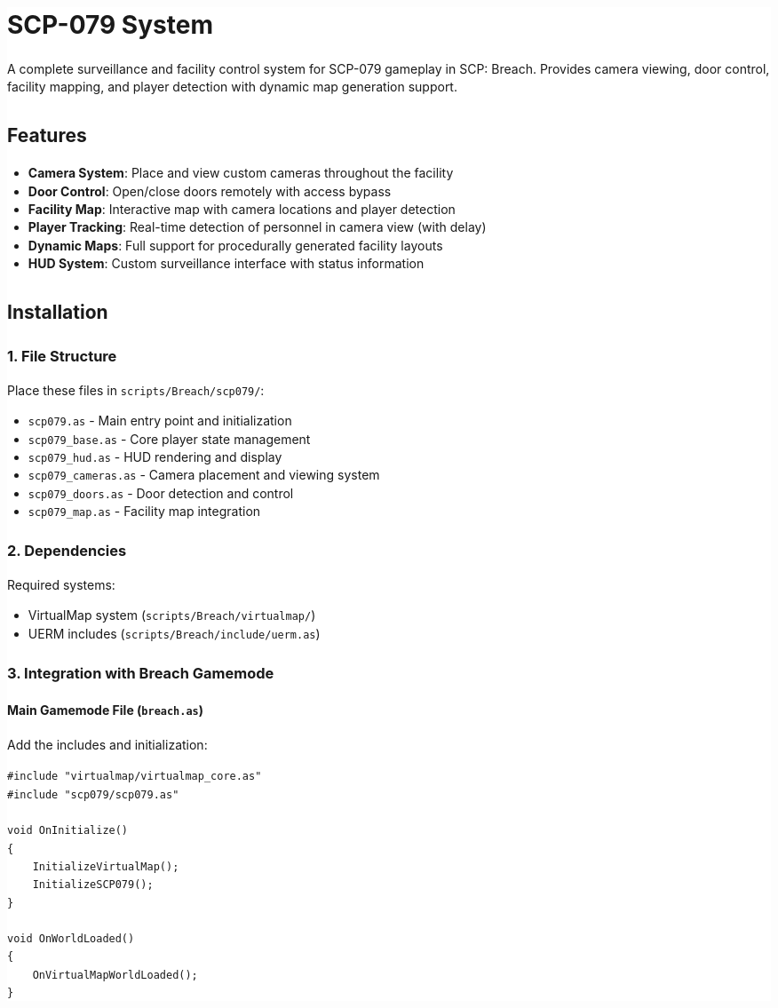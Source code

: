# SCP-079 System

A complete surveillance and facility control system for SCP-079 gameplay in SCP: Breach. Provides camera viewing, door control, facility mapping, and player detection with dynamic map generation support.

## Features

- **Camera System**: Place and view custom cameras throughout the facility
- **Door Control**: Open/close doors remotely with access bypass
- **Facility Map**: Interactive map with camera locations and player detection
- **Player Tracking**: Real-time detection of personnel in camera view (with delay)
- **Dynamic Maps**: Full support for procedurally generated facility layouts
- **HUD System**: Custom surveillance interface with status information

## Installation

### 1. File Structure

Place these files in `scripts/Breach/scp079/`:
- `scp079.as` - Main entry point and initialization
- `scp079_base.as` - Core player state management
- `scp079_hud.as` - HUD rendering and display
- `scp079_cameras.as` - Camera placement and viewing system
- `scp079_doors.as` - Door detection and control
- `scp079_map.as` - Facility map integration

### 2. Dependencies

Required systems:
- VirtualMap system (`scripts/Breach/virtualmap/`)
- UERM includes (`scripts/Breach/include/uerm.as`)

### 3. Integration with Breach Gamemode

#### Main Gamemode File (`breach.as`)

Add the includes and initialization:

```angelscript
#include "virtualmap/virtualmap_core.as"
#include "scp079/scp079.as"

void OnInitialize()
{
    InitializeVirtualMap();
    InitializeSCP079();
}

void OnWorldLoaded()
{
    OnVirtualMapWorldLoaded();
}
```
